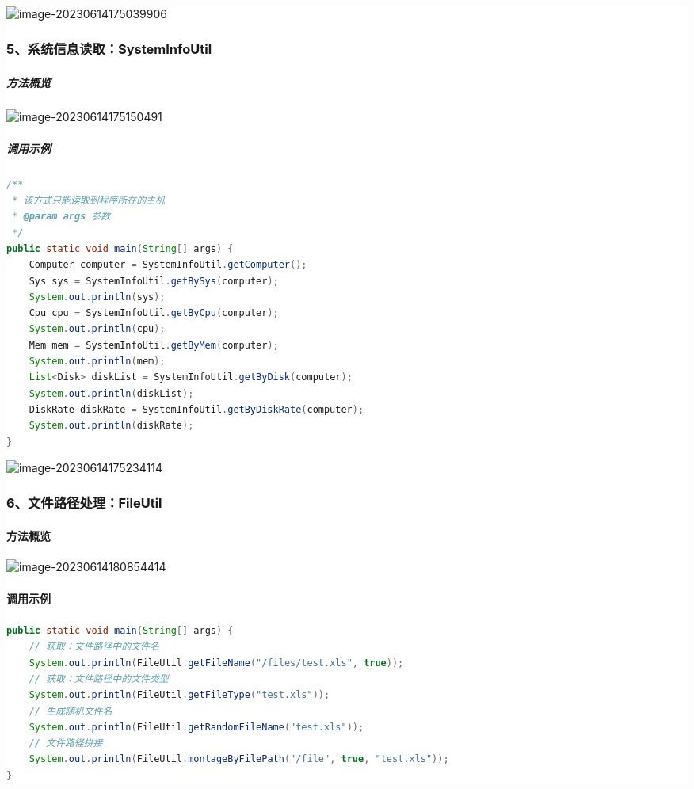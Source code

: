 ![image-20230614175039906](image-20230614175039906.png)



### 5、系统信息读取：SystemInfoUtil

##### 方法概览

![image-20230614175150491](image-20230614175150491.png)



##### 调用示例

```java
/**
 * 该方式只能读取到程序所在的主机
 * @param args 参数
 */
public static void main(String[] args) {
    Computer computer = SystemInfoUtil.getComputer();
    Sys sys = SystemInfoUtil.getBySys(computer);
    System.out.println(sys);
    Cpu cpu = SystemInfoUtil.getByCpu(computer);
    System.out.println(cpu);
    Mem mem = SystemInfoUtil.getByMem(computer);
    System.out.println(mem);
    List<Disk> diskList = SystemInfoUtil.getByDisk(computer);
    System.out.println(diskList);
    DiskRate diskRate = SystemInfoUtil.getByDiskRate(computer);
    System.out.println(diskRate);
}
```

![image-20230614175234114](image-20230614175234114.png)



### 6、文件路径处理：FileUtil

#### 方法概览

![image-20230614180854414](image-20230614180854414.png)



#### 调用示例

```java
public static void main(String[] args) {
    // 获取：文件路径中的文件名
    System.out.println(FileUtil.getFileName("/files/test.xls", true));
    // 获取：文件路径中的文件类型
    System.out.println(FileUtil.getFileType("test.xls"));
    // 生成随机文件名
    System.out.println(FileUtil.getRandomFileName("test.xls"));
    // 文件路径拼接
    System.out.println(FileUtil.montageByFilePath("/file", true, "test.xls"));
}
```
